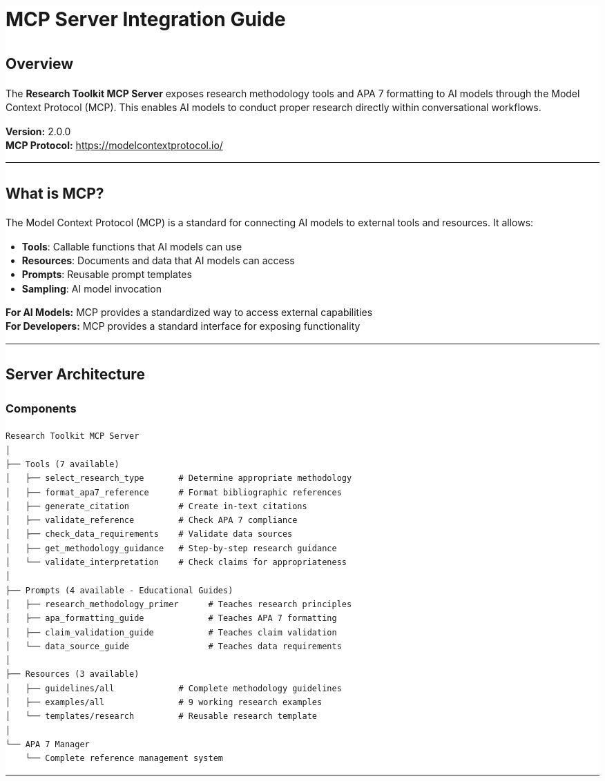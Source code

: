 # MCP Server Integration Guide

## Overview

The **Research Toolkit MCP Server** exposes research methodology tools and APA 7 formatting to AI models through the Model Context Protocol (MCP). This enables AI models to conduct proper research directly within conversational workflows.

**Version:** 2.0.0  
**MCP Protocol:** https://modelcontextprotocol.io/

---

## What is MCP?

The Model Context Protocol (MCP) is a standard for connecting AI models to external tools and resources. It allows:

- **Tools**: Callable functions that AI models can use
- **Resources**: Documents and data that AI models can access
- **Prompts**: Reusable prompt templates
- **Sampling**: AI model invocation

**For AI Models:** MCP provides a standardized way to access external capabilities  
**For Developers:** MCP provides a standard interface for exposing functionality

---

## Server Architecture

### Components

```
Research Toolkit MCP Server
│
├── Tools (7 available)
│   ├── select_research_type       # Determine appropriate methodology
│   ├── format_apa7_reference      # Format bibliographic references
│   ├── generate_citation          # Create in-text citations
│   ├── validate_reference         # Check APA 7 compliance
│   ├── check_data_requirements    # Validate data sources
│   ├── get_methodology_guidance   # Step-by-step research guidance
│   └── validate_interpretation    # Check claims for appropriateness
│
├── Prompts (4 available - Educational Guides)
│   ├── research_methodology_primer      # Teaches research principles
│   ├── apa_formatting_guide             # Teaches APA 7 formatting
│   ├── claim_validation_guide           # Teaches claim validation
│   └── data_source_guide                # Teaches data requirements
│
├── Resources (3 available)
│   ├── guidelines/all             # Complete methodology guidelines
│   ├── examples/all               # 9 working research examples
│   └── templates/research         # Reusable research template
│
└── APA 7 Manager
    └── Complete reference management system
```

---